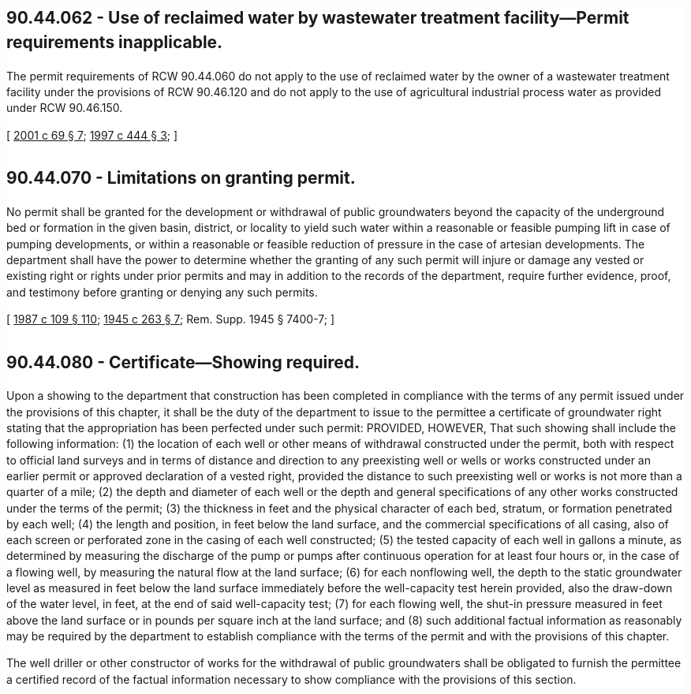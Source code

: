 ## 90.44.062 - Use of reclaimed water by wastewater treatment facility—Permit requirements inapplicable.
The permit requirements of RCW 90.44.060 do not apply to the use of reclaimed water by the owner of a wastewater treatment facility under the provisions of RCW 90.46.120 and do not apply to the use of agricultural industrial process water as provided under RCW 90.46.150.

\[ [2001 c 69 § 7](http://lawfilesext.leg.wa.gov/biennium/2001-02/Pdf/Bills/Session%20Laws/Senate/5925-S.SL.pdf?cite=2001%20c%2069%20§%207); [1997 c 444 § 3](http://lawfilesext.leg.wa.gov/biennium/1997-98/Pdf/Bills/Session%20Laws/Senate/5725-S.SL.pdf?cite=1997%20c%20444%20§%203); \]

## 90.44.070 - Limitations on granting permit.
No permit shall be granted for the development or withdrawal of public groundwaters beyond the capacity of the underground bed or formation in the given basin, district, or locality to yield such water within a reasonable or feasible pumping lift in case of pumping developments, or within a reasonable or feasible reduction of pressure in the case of artesian developments. The department shall have the power to determine whether the granting of any such permit will injure or damage any vested or existing right or rights under prior permits and may in addition to the records of the department, require further evidence, proof, and testimony before granting or denying any such permits.

\[ [1987 c 109 § 110](http://leg.wa.gov/CodeReviser/documents/sessionlaw/1987c109.pdf?cite=1987%20c%20109%20§%20110); [1945 c 263 § 7](http://leg.wa.gov/CodeReviser/documents/sessionlaw/1945c263.pdf?cite=1945%20c%20263%20§%207); Rem. Supp. 1945 § 7400-7; \]

## 90.44.080 - Certificate—Showing required.
Upon a showing to the department that construction has been completed in compliance with the terms of any permit issued under the provisions of this chapter, it shall be the duty of the department to issue to the permittee a certificate of groundwater right stating that the appropriation has been perfected under such permit: PROVIDED, HOWEVER, That such showing shall include the following information: (1) the location of each well or other means of withdrawal constructed under the permit, both with respect to official land surveys and in terms of distance and direction to any preexisting well or wells or works constructed under an earlier permit or approved declaration of a vested right, provided the distance to such preexisting well or works is not more than a quarter of a mile; (2) the depth and diameter of each well or the depth and general specifications of any other works constructed under the terms of the permit; (3) the thickness in feet and the physical character of each bed, stratum, or formation penetrated by each well; (4) the length and position, in feet below the land surface, and the commercial specifications of all casing, also of each screen or perforated zone in the casing of each well constructed; (5) the tested capacity of each well in gallons a minute, as determined by measuring the discharge of the pump or pumps after continuous operation for at least four hours or, in the case of a flowing well, by measuring the natural flow at the land surface; (6) for each nonflowing well, the depth to the static groundwater level as measured in feet below the land surface immediately before the well-capacity test herein provided, also the draw-down of the water level, in feet, at the end of said well-capacity test; (7) for each flowing well, the shut-in pressure measured in feet above the land surface or in pounds per square inch at the land surface; and (8) such additional factual information as reasonably may be required by the department to establish compliance with the terms of the permit and with the provisions of this chapter.

The well driller or other constructor of works for the withdrawal of public groundwaters shall be obligated to furnish the permittee a certified record of the factual information necessary to show compliance with the provisions of this section.
